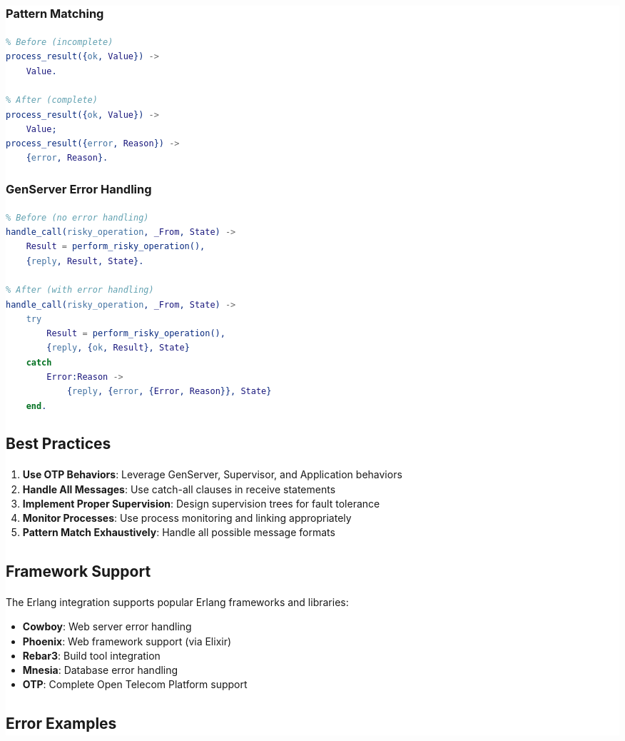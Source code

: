 ```erlang
```

### Pattern Matching
```erlang
% Before (incomplete)
process_result({ok, Value}) ->
    Value.

% After (complete)
process_result({ok, Value}) ->
    Value;
process_result({error, Reason}) ->
    {error, Reason}.
```

### GenServer Error Handling
```erlang
% Before (no error handling)
handle_call(risky_operation, _From, State) ->
    Result = perform_risky_operation(),
    {reply, Result, State}.

% After (with error handling)
handle_call(risky_operation, _From, State) ->
    try
        Result = perform_risky_operation(),
        {reply, {ok, Result}, State}
    catch
        Error:Reason ->
            {reply, {error, {Error, Reason}}, State}
    end.
```

## Best Practices

1. **Use OTP Behaviors**: Leverage GenServer, Supervisor, and Application behaviors
2. **Handle All Messages**: Use catch-all clauses in receive statements
3. **Implement Proper Supervision**: Design supervision trees for fault tolerance
4. **Monitor Processes**: Use process monitoring and linking appropriately
5. **Pattern Match Exhaustively**: Handle all possible message formats

## Framework Support

The Erlang integration supports popular Erlang frameworks and libraries:
- **Cowboy**: Web server error handling
- **Phoenix**: Web framework support (via Elixir)
- **Rebar3**: Build tool integration
- **Mnesia**: Database error handling
- **OTP**: Complete Open Telecom Platform support

## Error Examples
